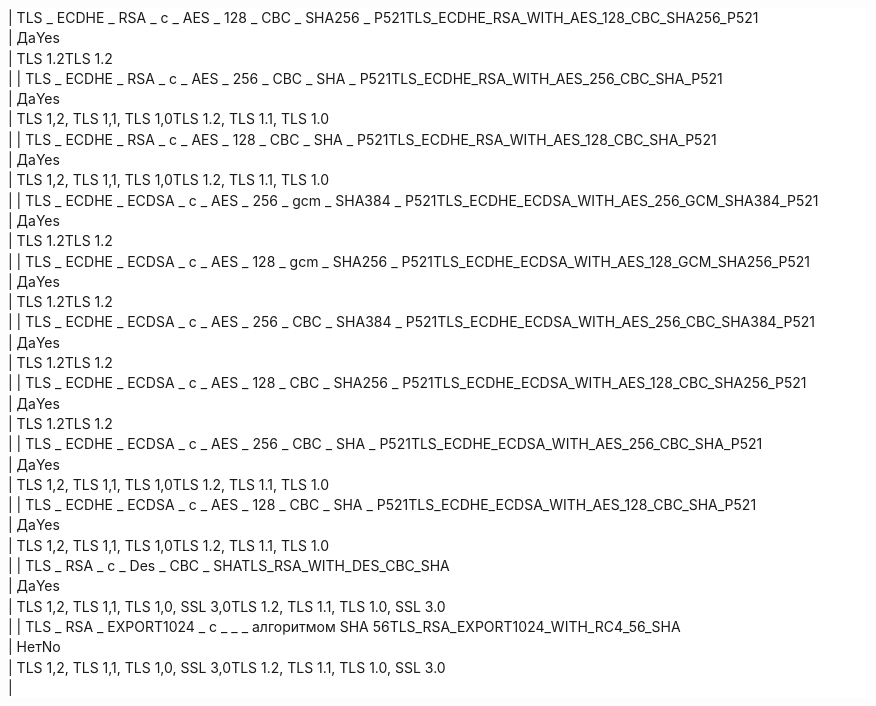 | <span data-ttu-id="49ffd-249">TLS \_ ECDHE \_ RSA \_ с \_ AES \_ 128 \_ CBC \_ SHA256 \_ P521</span><span class="sxs-lookup"><span data-stu-id="49ffd-249">TLS\_ECDHE\_RSA\_WITH\_AES\_128\_CBC\_SHA256\_P521</span></span><br/>   | <span data-ttu-id="49ffd-250">Да</span><span class="sxs-lookup"><span data-stu-id="49ffd-250">Yes</span></span><br/>                      | <span data-ttu-id="49ffd-251">TLS 1.2</span><span class="sxs-lookup"><span data-stu-id="49ffd-251">TLS 1.2</span></span><br/>                            |
| <span data-ttu-id="49ffd-252">TLS \_ ECDHE \_ RSA \_ с \_ AES \_ 256 \_ CBC \_ SHA \_ P521</span><span class="sxs-lookup"><span data-stu-id="49ffd-252">TLS\_ECDHE\_RSA\_WITH\_AES\_256\_CBC\_SHA\_P521</span></span><br/>      | <span data-ttu-id="49ffd-253">Да</span><span class="sxs-lookup"><span data-stu-id="49ffd-253">Yes</span></span><br/>                      | <span data-ttu-id="49ffd-254">TLS 1,2, TLS 1,1, TLS 1,0</span><span class="sxs-lookup"><span data-stu-id="49ffd-254">TLS 1.2, TLS 1.1, TLS 1.0</span></span><br/>          |
| <span data-ttu-id="49ffd-255">TLS \_ ECDHE \_ RSA \_ с \_ AES \_ 128 \_ CBC \_ SHA \_ P521</span><span class="sxs-lookup"><span data-stu-id="49ffd-255">TLS\_ECDHE\_RSA\_WITH\_AES\_128\_CBC\_SHA\_P521</span></span><br/>      | <span data-ttu-id="49ffd-256">Да</span><span class="sxs-lookup"><span data-stu-id="49ffd-256">Yes</span></span><br/>                      | <span data-ttu-id="49ffd-257">TLS 1,2, TLS 1,1, TLS 1,0</span><span class="sxs-lookup"><span data-stu-id="49ffd-257">TLS 1.2, TLS 1.1, TLS 1.0</span></span><br/>          |
| <span data-ttu-id="49ffd-258">TLS \_ ECDHE \_ ECDSA \_ с \_ AES \_ 256 \_ gcm \_ SHA384 \_ P521</span><span class="sxs-lookup"><span data-stu-id="49ffd-258">TLS\_ECDHE\_ECDSA\_WITH\_AES\_256\_GCM\_SHA384\_P521</span></span><br/> | <span data-ttu-id="49ffd-259">Да</span><span class="sxs-lookup"><span data-stu-id="49ffd-259">Yes</span></span><br/>                      | <span data-ttu-id="49ffd-260">TLS 1.2</span><span class="sxs-lookup"><span data-stu-id="49ffd-260">TLS 1.2</span></span><br/>                            |
| <span data-ttu-id="49ffd-261">TLS \_ ECDHE \_ ECDSA \_ с \_ AES \_ 128 \_ gcm \_ SHA256 \_ P521</span><span class="sxs-lookup"><span data-stu-id="49ffd-261">TLS\_ECDHE\_ECDSA\_WITH\_AES\_128\_GCM\_SHA256\_P521</span></span><br/> | <span data-ttu-id="49ffd-262">Да</span><span class="sxs-lookup"><span data-stu-id="49ffd-262">Yes</span></span><br/>                      | <span data-ttu-id="49ffd-263">TLS 1.2</span><span class="sxs-lookup"><span data-stu-id="49ffd-263">TLS 1.2</span></span><br/>                            |
| <span data-ttu-id="49ffd-264">TLS \_ ECDHE \_ ECDSA \_ с \_ AES \_ 256 \_ CBC \_ SHA384 \_ P521</span><span class="sxs-lookup"><span data-stu-id="49ffd-264">TLS\_ECDHE\_ECDSA\_WITH\_AES\_256\_CBC\_SHA384\_P521</span></span><br/> | <span data-ttu-id="49ffd-265">Да</span><span class="sxs-lookup"><span data-stu-id="49ffd-265">Yes</span></span><br/>                      | <span data-ttu-id="49ffd-266">TLS 1.2</span><span class="sxs-lookup"><span data-stu-id="49ffd-266">TLS 1.2</span></span><br/>                            |
| <span data-ttu-id="49ffd-267">TLS \_ ECDHE \_ ECDSA \_ с \_ AES \_ 128 \_ CBC \_ SHA256 \_ P521</span><span class="sxs-lookup"><span data-stu-id="49ffd-267">TLS\_ECDHE\_ECDSA\_WITH\_AES\_128\_CBC\_SHA256\_P521</span></span><br/> | <span data-ttu-id="49ffd-268">Да</span><span class="sxs-lookup"><span data-stu-id="49ffd-268">Yes</span></span><br/>                      | <span data-ttu-id="49ffd-269">TLS 1.2</span><span class="sxs-lookup"><span data-stu-id="49ffd-269">TLS 1.2</span></span><br/>                            |
| <span data-ttu-id="49ffd-270">TLS \_ ECDHE \_ ECDSA \_ с \_ AES \_ 256 \_ CBC \_ SHA \_ P521</span><span class="sxs-lookup"><span data-stu-id="49ffd-270">TLS\_ECDHE\_ECDSA\_WITH\_AES\_256\_CBC\_SHA\_P521</span></span><br/>    | <span data-ttu-id="49ffd-271">Да</span><span class="sxs-lookup"><span data-stu-id="49ffd-271">Yes</span></span><br/>                      | <span data-ttu-id="49ffd-272">TLS 1,2, TLS 1,1, TLS 1,0</span><span class="sxs-lookup"><span data-stu-id="49ffd-272">TLS 1.2, TLS 1.1, TLS 1.0</span></span><br/>          |
| <span data-ttu-id="49ffd-273">TLS \_ ECDHE \_ ECDSA \_ с \_ AES \_ 128 \_ CBC \_ SHA \_ P521</span><span class="sxs-lookup"><span data-stu-id="49ffd-273">TLS\_ECDHE\_ECDSA\_WITH\_AES\_128\_CBC\_SHA\_P521</span></span><br/>    | <span data-ttu-id="49ffd-274">Да</span><span class="sxs-lookup"><span data-stu-id="49ffd-274">Yes</span></span><br/>                      | <span data-ttu-id="49ffd-275">TLS 1,2, TLS 1,1, TLS 1,0</span><span class="sxs-lookup"><span data-stu-id="49ffd-275">TLS 1.2, TLS 1.1, TLS 1.0</span></span><br/>          |
| <span data-ttu-id="49ffd-276">TLS \_ RSA \_ с \_ Des \_ CBC \_ SHA</span><span class="sxs-lookup"><span data-stu-id="49ffd-276">TLS\_RSA\_WITH\_DES\_CBC\_SHA</span></span><br/>                        | <span data-ttu-id="49ffd-277">Да</span><span class="sxs-lookup"><span data-stu-id="49ffd-277">Yes</span></span><br/>                      | <span data-ttu-id="49ffd-278">TLS 1,2, TLS 1,1, TLS 1,0, SSL 3,0</span><span class="sxs-lookup"><span data-stu-id="49ffd-278">TLS 1.2, TLS 1.1, TLS 1.0, SSL 3.0</span></span><br/> |
| <span data-ttu-id="49ffd-279">TLS \_ RSA \_ EXPORT1024 \_ с \_ \_ \_ алгоритмом SHA 56</span><span class="sxs-lookup"><span data-stu-id="49ffd-279">TLS\_RSA\_EXPORT1024\_WITH\_RC4\_56\_SHA</span></span><br/>             | <span data-ttu-id="49ffd-280">Нет</span><span class="sxs-lookup"><span data-stu-id="49ffd-280">No</span></span><br/>                       | <span data-ttu-id="49ffd-281">TLS 1,2, TLS 1,1, TLS 1,0, SSL 3,0</span><span class="sxs-lookup"><span data-stu-id="49ffd-281">TLS 1.2, TLS 1.1, TLS 1.0, SSL 3.0</span></span><br/> |